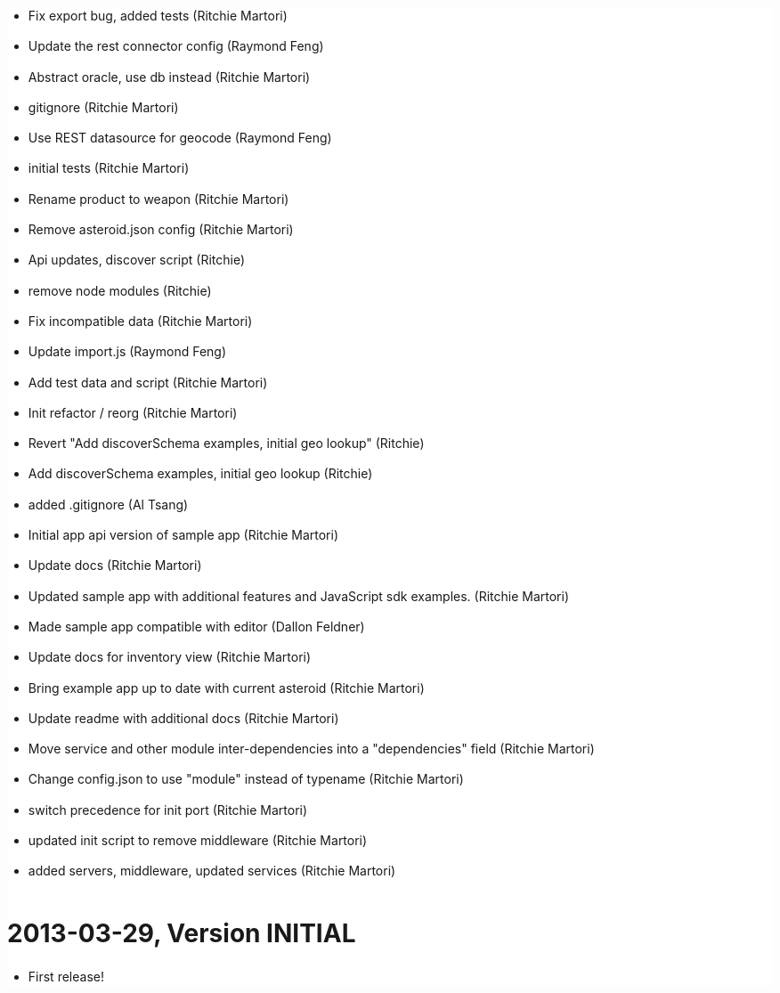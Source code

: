  * Fix export bug, added tests (Ritchie Martori)

 * Update the rest connector config (Raymond Feng)

 * Abstract oracle, use db instead (Ritchie Martori)

 * gitignore (Ritchie Martori)

 * Use REST datasource for geocode (Raymond Feng)

 * initial tests (Ritchie Martori)

 * Rename product to weapon (Ritchie Martori)

 * Remove asteroid.json config (Ritchie Martori)

 * Api updates, discover script (Ritchie)

 * remove node modules (Ritchie)

 * Fix incompatible data (Ritchie Martori)

 * Update import.js (Raymond Feng)

 * Add test data and script (Ritchie Martori)

 * Init refactor / reorg (Ritchie Martori)

 * Revert "Add discoverSchema examples, initial geo lookup" (Ritchie)

 * Add discoverSchema examples, initial geo lookup (Ritchie)

 * added .gitignore (Al Tsang)

 * Initial app api version of sample app (Ritchie Martori)

 * Update docs (Ritchie Martori)

 * Updated sample app with additional features and JavaScript sdk examples. (Ritchie Martori)

 * Made sample app compatible with editor (Dallon Feldner)

 * Update docs for inventory view (Ritchie Martori)

 * Bring example app up to date with current asteroid (Ritchie Martori)

 * Update readme with additional docs (Ritchie Martori)

 * Move service and other module inter-dependencies into a "dependencies" field (Ritchie Martori)

 * Change config.json to use "module" instead of typename (Ritchie Martori)

 * switch precedence for init port (Ritchie Martori)

 * updated init script to remove middleware (Ritchie Martori)

 * added servers, middleware, updated services (Ritchie Martori)


2013-03-29, Version INITIAL
===========================

 * First release!

